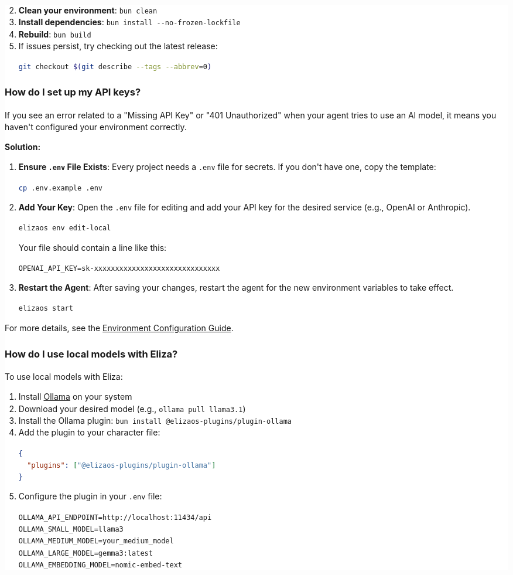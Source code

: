 2.  **Clean your environment**: `bun clean`
3.  **Install dependencies**: `bun install --no-frozen-lockfile`
4.  **Rebuild**: `bun build`
5.  If issues persist, try checking out the latest release:
    ```bash
    git checkout $(git describe --tags --abbrev=0)
    ```

### How do I set up my API keys?

If you see an error related to a "Missing API Key" or "401 Unauthorized" when your agent tries to use an AI model, it means you haven't configured your environment correctly.

**Solution:**

1.  **Ensure `.env` File Exists**: Every project needs a `.env` file for secrets. If you don't have one, copy the template:

    ```bash
    cp .env.example .env
    ```

2.  **Add Your Key**: Open the `.env` file for editing and add your API key for the desired service (e.g., OpenAI or Anthropic).

    ```bash
    elizaos env edit-local
    ```

    Your file should contain a line like this:

    ```
    OPENAI_API_KEY=sk-xxxxxxxxxxxxxxxxxxxxxxxxxxxxxx
    ```

3.  **Restart the Agent**: After saving your changes, restart the agent for the new environment variables to take effect.
    ```bash
    elizaos start
    ```

For more details, see the [Environment Configuration Guide](./cli/env.md).

### How do I use local models with Eliza?

To use local models with Eliza:

1. Install [Ollama](https://ollama.ai) on your system
2. Download your desired model (e.g., `ollama pull llama3.1`)
3. Install the Ollama plugin: `bun install @elizaos-plugins/plugin-ollama`
4. Add the plugin to your character file:
   ```json
   {
     "plugins": ["@elizaos-plugins/plugin-ollama"]
   }
   ```
5. Configure the plugin in your `.env` file:
   ```
   OLLAMA_API_ENDPOINT=http://localhost:11434/api
   OLLAMA_SMALL_MODEL=llama3
   OLLAMA_MEDIUM_MODEL=your_medium_model
   OLLAMA_LARGE_MODEL=gemma3:latest
   OLLAMA_EMBEDDING_MODEL=nomic-embed-text
   ```
